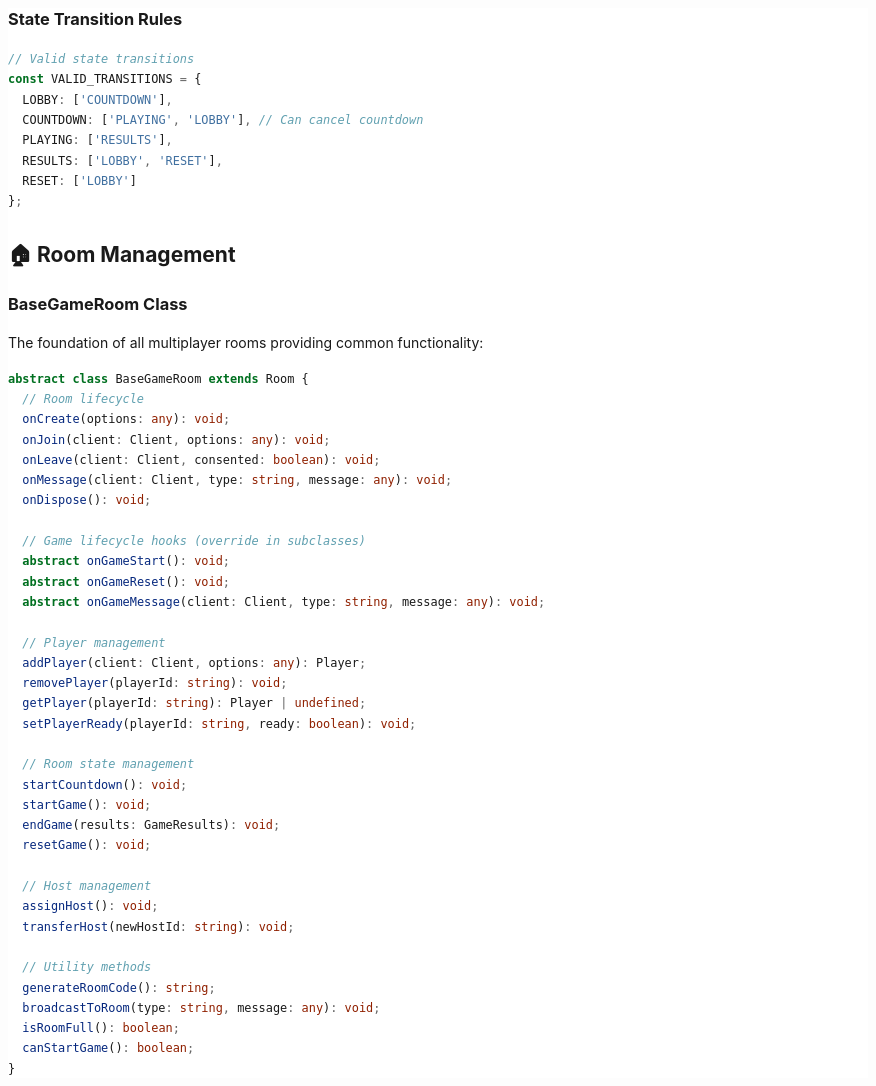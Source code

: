 ### State Transition Rules

```typescript
// Valid state transitions
const VALID_TRANSITIONS = {
  LOBBY: ['COUNTDOWN'],
  COUNTDOWN: ['PLAYING', 'LOBBY'], // Can cancel countdown
  PLAYING: ['RESULTS'],
  RESULTS: ['LOBBY', 'RESET'],
  RESET: ['LOBBY']
};
```

## 🏠 Room Management

### BaseGameRoom Class

The foundation of all multiplayer rooms providing common functionality:

```typescript
abstract class BaseGameRoom extends Room {
  // Room lifecycle
  onCreate(options: any): void;
  onJoin(client: Client, options: any): void;
  onLeave(client: Client, consented: boolean): void;
  onMessage(client: Client, type: string, message: any): void;
  onDispose(): void;

  // Game lifecycle hooks (override in subclasses)
  abstract onGameStart(): void;
  abstract onGameReset(): void;
  abstract onGameMessage(client: Client, type: string, message: any): void;

  // Player management
  addPlayer(client: Client, options: any): Player;
  removePlayer(playerId: string): void;
  getPlayer(playerId: string): Player | undefined;
  setPlayerReady(playerId: string, ready: boolean): void;

  // Room state management
  startCountdown(): void;
  startGame(): void;
  endGame(results: GameResults): void;
  resetGame(): void;

  // Host management
  assignHost(): void;
  transferHost(newHostId: string): void;
  
  // Utility methods
  generateRoomCode(): string;
  broadcastToRoom(type: string, message: any): void;
  isRoomFull(): boolean;
  canStartGame(): boolean;
}
```
